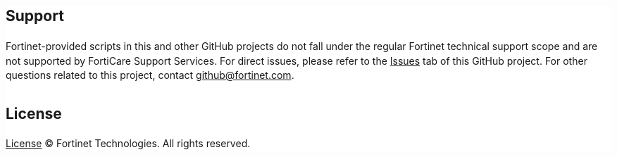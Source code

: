 ## Support
Fortinet-provided scripts in this and other GitHub projects do not fall under the regular Fortinet technical support scope and are not supported by FortiCare Support Services.
For direct issues, please refer to the [Issues](https://github.com/fortinet/azure-templates/issues) tab of this GitHub project.
For other questions related to this project, contact [github@fortinet.com](mailto:github@fortinet.com).

## License
[License](LICENSE) © Fortinet Technologies. All rights reserved.
